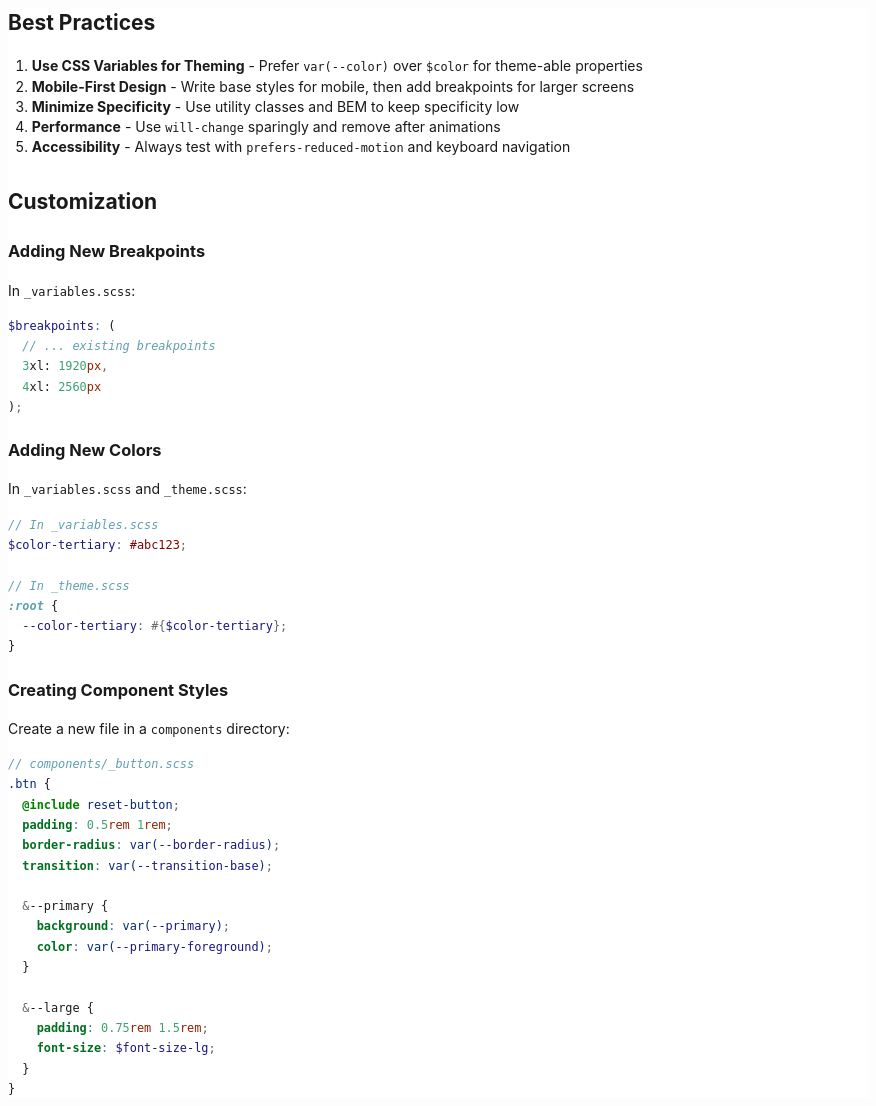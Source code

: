 ## Best Practices

1. **Use CSS Variables for Theming** - Prefer `var(--color)` over `$color` for theme-able properties
2. **Mobile-First Design** - Write base styles for mobile, then add breakpoints for larger screens
3. **Minimize Specificity** - Use utility classes and BEM to keep specificity low
4. **Performance** - Use `will-change` sparingly and remove after animations
5. **Accessibility** - Always test with `prefers-reduced-motion` and keyboard navigation

## Customization

### Adding New Breakpoints

In `_variables.scss`:

```scss
$breakpoints: (
  // ... existing breakpoints
  3xl: 1920px,
  4xl: 2560px
);
```

### Adding New Colors

In `_variables.scss` and `_theme.scss`:

```scss
// In _variables.scss
$color-tertiary: #abc123;

// In _theme.scss
:root {
  --color-tertiary: #{$color-tertiary};
}
```

### Creating Component Styles

Create a new file in a `components` directory:

```scss
// components/_button.scss
.btn {
  @include reset-button;
  padding: 0.5rem 1rem;
  border-radius: var(--border-radius);
  transition: var(--transition-base);
  
  &--primary {
    background: var(--primary);
    color: var(--primary-foreground);
  }
  
  &--large {
    padding: 0.75rem 1.5rem;
    font-size: $font-size-lg;
  }
}
```

